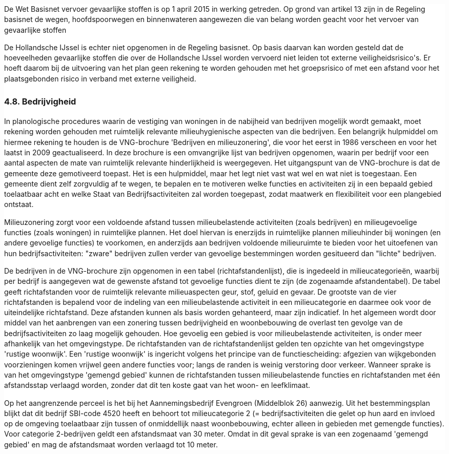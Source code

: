 De Wet Basisnet vervoer gevaarlijke stoffen is op 1 april 2015 in werking getreden. Op grond van artikel 13 zijn in de Regeling basisnet de wegen, hoofdspoorwegen en binnenwateren aangewezen die van belang worden geacht voor het vervoer van gevaarlijke stoffen

De Hollandsche IJssel is echter niet opgenomen in de Regeling basisnet. Op basis daarvan kan worden gesteld dat de hoeveelheden gevaarlijke stoffen die over de Hollandsche IJssel worden vervoerd niet leiden tot externe veiligheidsrisico's. Er hoeft daarom bij de uitvoering van het plan geen rekening te worden gehouden met het groepsrisico of met een afstand voor het plaatsgebonden risico in verband met externe veiligheid.

### **4.8. Bedrijvigheid**

<span id="page-35-0"></span>In planologische procedures waarin de vestiging van woningen in de nabijheid van bedrijven mogelijk wordt gemaakt, moet rekening worden gehouden met ruimtelijk relevante milieuhygienische aspecten van die bedrijven. Een belangrijk hulpmiddel om hiermee rekening te houden is de VNG-brochure 'Bedrijven en milieuzonering', die voor het eerst in 1986 verscheen en voor het laatst in 2009 geactualiseerd. In deze brochure is een omvangrijke lijst van bedrijven opgenomen, waarin per bedrijf voor een aantal aspecten de mate van ruimtelijk relevante hinderlijkheid is weergegeven. Het uitgangspunt van de VNG-brochure is dat de gemeente deze gemotiveerd toepast. Het is een hulpmiddel, maar het legt niet vast wat wel en wat niet is toegestaan. Een gemeente dient zelf zorgvuldig af te wegen, te bepalen en te motiveren welke functies en activiteiten zij in een bepaald gebied toelaatbaar acht en welke Staat van Bedrijfsactiviteiten zal worden toegepast, zodat maatwerk en flexibiliteit voor een plangebied ontstaat.

Milieuzonering zorgt voor een voldoende afstand tussen milieubelastende activiteiten (zoals bedrijven) en milieugevoelige functies (zoals woningen) in ruimtelijke plannen. Het doel hiervan is enerzijds in ruimtelijke plannen milieuhinder bij woningen (en andere gevoelige functies) te voorkomen, en anderzijds aan bedrijven voldoende milieuruimte te bieden voor het uitoefenen van hun bedrijfsactiviteiten: "zware" bedrijven zullen verder van gevoelige bestemmingen worden gesitueerd dan "lichte" bedrijven.

De bedrijven in de VNG-brochure zijn opgenomen in een tabel (richtafstandenlijst), die is ingedeeld in milieucategorieën, waarbij per bedrijf is aangegeven wat de gewenste afstand tot gevoelige functies dient te zijn (de zogenaamde afstandentabel). De tabel geeft richtafstanden voor de ruimtelijk relevante milieuaspecten geur, stof, geluid en gevaar. De grootste van de vier richtafstanden is bepalend voor de indeling van een milieubelastende activiteit in een milieucategorie en daarmee ook voor de uiteindelijke richtafstand. Deze afstanden kunnen als basis worden gehanteerd, maar zijn indicatief. In het algemeen wordt door middel van het aanbrengen van een zonering tussen bedrijvigheid en woonbebouwing de overlast ten gevolge van de bedrijfsactiviteiten zo laag mogelijk gehouden. Hoe gevoelig een gebied is voor milieubelastende activiteiten, is onder meer afhankelijk van het omgevingstype. De richtafstanden van de richtafstandenlijst gelden ten opzichte van het omgevingstype 'rustige woonwijk'. Een 'rustige woonwijk' is ingericht volgens het principe van de functiescheiding: afgezien van wijkgebonden voorzieningen komen vrijwel geen andere functies voor; langs de randen is weinig verstoring door verkeer. Wanneer sprake is van het omgevingstype 'gemengd gebied' kunnen de richtafstanden tussen milieubelastende functies en richtafstanden met één afstandsstap verlaagd worden, zonder dat dit ten koste gaat van het woon- en leefklimaat.

Op het aangrenzende perceel is het bij het Aannemingsbedrijf Evengroen (Middelblok 26) aanwezig. Uit het bestemmingsplan blijkt dat dit bedrijf SBI-code 4520 heeft en behoort tot milieucategorie 2 (= bedrijfsactiviteiten die gelet op hun aard en invloed op de omgeving toelaatbaar zijn tussen of onmiddellijk naast woonbebouwing, echter alleen in gebieden met gemengde functies). Voor categorie 2-bedrijven geldt een afstandsmaat van 30 meter. Omdat in dit geval sprake is van een zogenaamd 'gemengd gebied' en mag de afstandsmaat worden verlaagd tot 10 meter.
